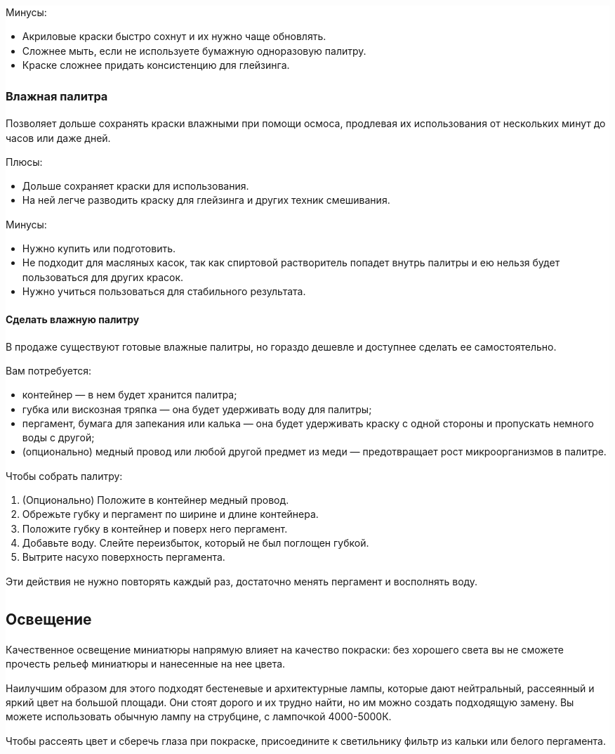 Минусы:

- Акриловые краски быстро сохнут и их нужно чаще обновлять.
- Сложнее мыть, если не используете бумажную одноразовую палитру.
- Краске сложнее придать консистенцию для глейзинга.

### Влажная палитра

Позволяет дольше сохранять краски влажными при помощи осмоса, продлевая их использования от нескольких минут до часов или даже дней.

Плюсы:

- Дольше сохраняет краски для использования.
- На ней легче разводить краску для глейзинга и других техник смешивания.

Минусы:

- Нужно купить или подготовить.
- Не подходит для масляных касок, так как спиртовой растворитель попадет внутрь палитры и ею нельзя будет пользоваться для других красок.
- Нужно учиться пользоваться для стабильного результата.

#### Сделать влажную палитру

В продаже существуют готовые влажные палитры, но гораздо дешевле и доступнее сделать ее самостоятельно.

Вам потребуется:

- контейнер — в нем будет хранится палитра;
- губка или вискозная тряпка — она будет удерживать воду для палитры;
- пергамент, бумага для запекания или калька — она будет удерживать краску с одной стороны и пропускать немного воды с другой;
- (опционально) медный провод или любой другой предмет из меди — предотвращает рост микроорганизмов в палитре.

Чтобы собрать палитру:

1. (Опционально) Положите в контейнер медный провод.
2. Обрежьте губку и пергамент по ширине и длине контейнера.
3. Положите губку в контейнер и поверх него пергамент.
4. Добавьте воду. Слейте переизбыток, который не был поглощен губкой.
5. Вытрите насухо поверхность пергамента.

Эти действия не нужно повторять каждый раз, достаточно менять пергамент и восполнять воду.

## Освещение

Качественное освещение миниатюры напрямую влияет на качество
покраски: без хорошего света вы не сможете прочесть рельеф миниатюры и нанесенные на нее цвета.

Наилучшим образом для этого подходят бестеневые и архитектурные лампы, которые дают нейтральный, рассеянный и яркий цвет на большой площади. Они стоят дорого и их трудно найти, но им можно создать подходящую замену. Вы можете использовать обычную лампу на струбцине, с лампочкой 4000-5000К.

Чтобы рассеять цвет и сберечь глаза при покраске, присоедините к светильнику фильтр из кальки или белого пергамента.
